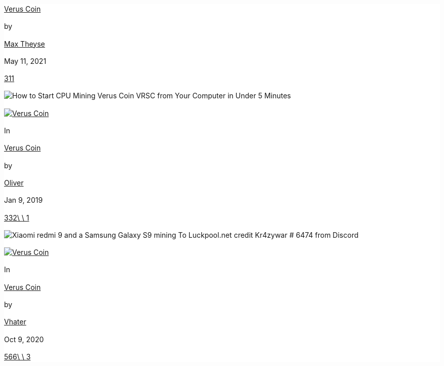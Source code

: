 [Verus Coin](https://medium.com/veruscoin?source=post_page---author_recirc--efbbdc4de951----0---------------------f5417f97_deca_43e7_aaaf_74ccd1cd8fbf--------------)

by

[Max Theyse](https://medium.com/@meyse?source=post_page---author_recirc--efbbdc4de951----0---------------------f5417f97_deca_43e7_aaaf_74ccd1cd8fbf--------------)

May 11, 2021

[311](https://medium.com/veruscoin/verus-profit-generating-protocol-for-miners-and-stakers-2d2b454aa330?source=post_page---author_recirc--efbbdc4de951----0---------------------f5417f97_deca_43e7_aaaf_74ccd1cd8fbf--------------)

![How to Start CPU Mining Verus Coin VRSC from Your Computer  in Under 5 Minutes](https://miro.medium.com/v2/resize:fit:679/1*hPK9_NibFVInWPsgIIxvzg.png)

[![Verus Coin](https://miro.medium.com/v2/resize:fill:20:20/1*icQiqanl8-WwUHzWxLgNkg.png)](https://medium.com/veruscoin?source=post_page---author_recirc--efbbdc4de951----1---------------------f5417f97_deca_43e7_aaaf_74ccd1cd8fbf--------------)

In

[Verus Coin](https://medium.com/veruscoin?source=post_page---author_recirc--efbbdc4de951----1---------------------f5417f97_deca_43e7_aaaf_74ccd1cd8fbf--------------)

by

[Oliver](https://medium.com/@OliverWestbrook?source=post_page---author_recirc--efbbdc4de951----1---------------------f5417f97_deca_43e7_aaaf_74ccd1cd8fbf--------------)

Jan 9, 2019

[332\\
\\
1](https://medium.com/veruscoin/how-to-start-cpu-mining-verus-coin-vrsc-from-your-laptop-in-under-5-minutes-f69c9aae340e?source=post_page---author_recirc--efbbdc4de951----1---------------------f5417f97_deca_43e7_aaaf_74ccd1cd8fbf--------------)

![Xiaomi redmi 9 and a Samsung Galaxy S9 mining To Luckpool.net credit Kr4zywar # 6474 from Discord](https://miro.medium.com/v2/resize:fit:679/1*wnlclgJHroZ9TmM3OlRW4g.png)

[![Verus Coin](https://miro.medium.com/v2/resize:fill:20:20/1*icQiqanl8-WwUHzWxLgNkg.png)](https://medium.com/veruscoin?source=post_page---author_recirc--efbbdc4de951----2---------------------f5417f97_deca_43e7_aaaf_74ccd1cd8fbf--------------)

In

[Verus Coin](https://medium.com/veruscoin?source=post_page---author_recirc--efbbdc4de951----2---------------------f5417f97_deca_43e7_aaaf_74ccd1cd8fbf--------------)

by

[Vhater](https://medium.com/@virhater?source=post_page---author_recirc--efbbdc4de951----2---------------------f5417f97_deca_43e7_aaaf_74ccd1cd8fbf--------------)

Oct 9, 2020

[566\\
\\
3](https://medium.com/veruscoin/mining-veruscoin-on-smartphone-208dbb06905f?source=post_page---author_recirc--efbbdc4de951----2---------------------f5417f97_deca_43e7_aaaf_74ccd1cd8fbf--------------)
